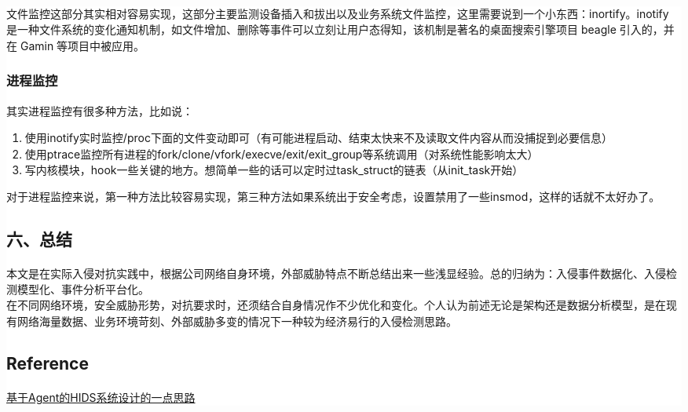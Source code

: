 文件监控这部分其实相对容易实现，这部分主要监测设备插入和拔出以及业务系统文件监控，这里需要说到一个小东西：inortify。inotify 是一种文件系统的变化通知机制，如文件增加、删除等事件可以立刻让用户态得知，该机制是著名的桌面搜索引擎项目 beagle 引入的，并在 Gamin 等项目中被应用。    

### 进程监控
其实进程监控有很多种方法，比如说：  

1. 使用inotify实时监控/proc下面的文件变动即可（有可能进程启动、结束太快来不及读取文件内容从而没捕捉到必要信息）  
2. 使用ptrace监控所有进程的fork/clone/vfork/execve/exit/exit_group等系统调用（对系统性能影响太大）  
3. 写内核模块，hook一些关键的地方。想简单一些的话可以定时过task_struct的链表（从init_task开始）  

对于进程监控来说，第一种方法比较容易实现，第三种方法如果系统出于安全考虑，设置禁用了一些insmod，这样的话就不太好办了。  
 

## 六、总结

本文是在实际入侵对抗实践中，根据公司网络自身环境，外部威胁特点不断总结出来一些浅显经验。总的归纳为：入侵事件数据化、入侵检测模型化、事件分析平台化。  
在不同网络环境，安全威胁形势，对抗要求时，还须结合自身情况作不少优化和变化。个人认为前述无论是架构还是数据分析模型，是在现有网络海量数据、业务环境苛刻、外部威胁多变的情况下一种较为经济易行的入侵检测思路。  

## Reference
[基于Agent的HIDS系统设计的一点思路](https://mp.weixin.qq.com/s?__biz=MzI5MzY2MzM0Mw==&mid=2247484452&idx=1&sn=916a88a69143b09c123f2d4ddb488f94&chksm=ec6fe324db186a320c70b39652f64a347e5538ea59092132f2416bf736e910167f8500e9e912&mpshare=1&scene=1&srcid=1211OcZOLTyHaHRa4oIo05B0#rd)  